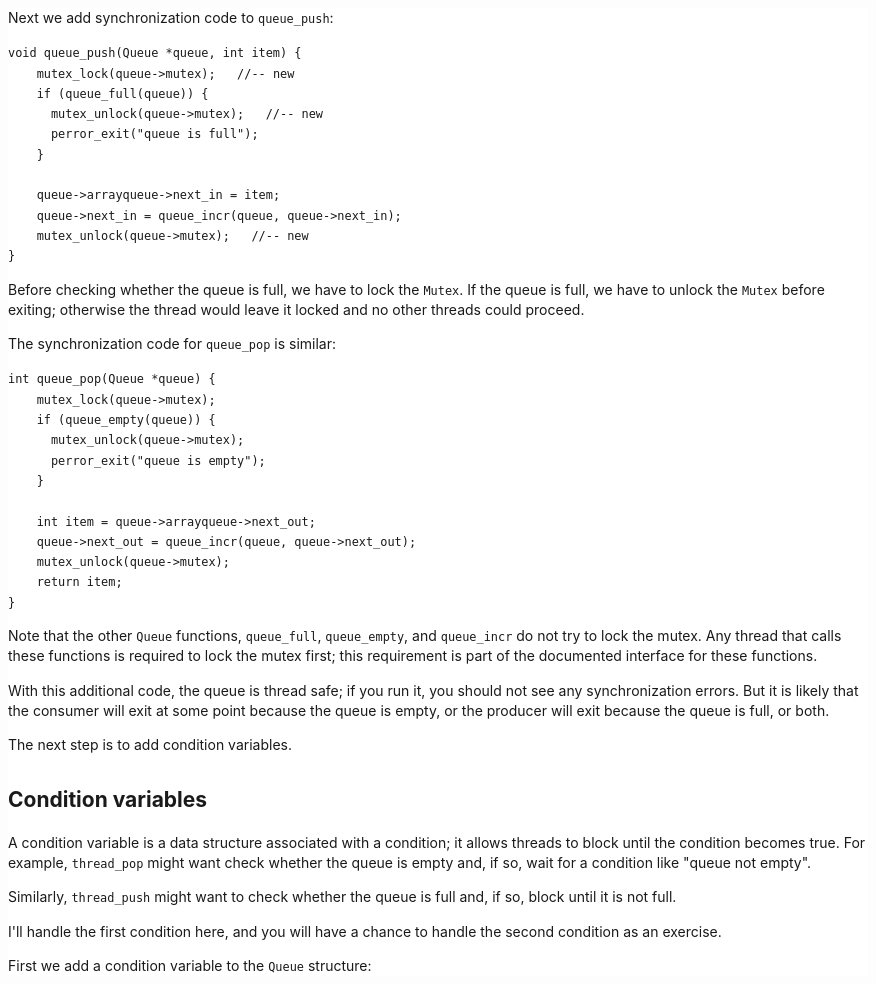 Next we add synchronization code to `queue_push`:

    void queue_push(Queue *queue, int item) {
        mutex_lock(queue->mutex);   //-- new
        if (queue_full(queue)) {
          mutex_unlock(queue->mutex);   //-- new
          perror_exit("queue is full");
        }

        queue->arrayqueue->next_in = item;
        queue->next_in = queue_incr(queue, queue->next_in);
        mutex_unlock(queue->mutex);   //-- new
    }

Before checking whether the queue is full, we have to lock the `Mutex`. If the queue is full, we have to unlock the `Mutex` before exiting; otherwise the thread would leave it locked and no other threads could proceed.

The synchronization code for `queue_pop` is similar:

    int queue_pop(Queue *queue) {
        mutex_lock(queue->mutex);
        if (queue_empty(queue)) {
          mutex_unlock(queue->mutex);
          perror_exit("queue is empty");
        }

        int item = queue->arrayqueue->next_out;
        queue->next_out = queue_incr(queue, queue->next_out);
        mutex_unlock(queue->mutex);
        return item;
    }

Note that the other `Queue` functions, `queue_full`, `queue_empty`, and `queue_incr` do not try to lock the mutex. Any thread that calls these functions is required to lock the mutex first; this requirement is part of the documented interface for these functions.

With this additional code, the queue is thread safe; if you run it, you should not see any synchronization errors. But it is likely that the consumer will exit at some point because the queue is empty, or the producer will exit because the queue is full, or both.

The next step is to add condition variables.

## Condition variables

A condition variable is a data structure associated with a condition; it allows threads to block until the condition becomes true. For example, `thread_pop` might want check whether the queue is empty and, if so, wait for a condition like "queue not empty".

Similarly, `thread_push` might want to check whether the queue is full and, if so, block until it is not full.

I'll handle the first condition here, and you will have a chance to handle the second condition as an exercise.

First we add a condition variable to the `Queue` structure:
